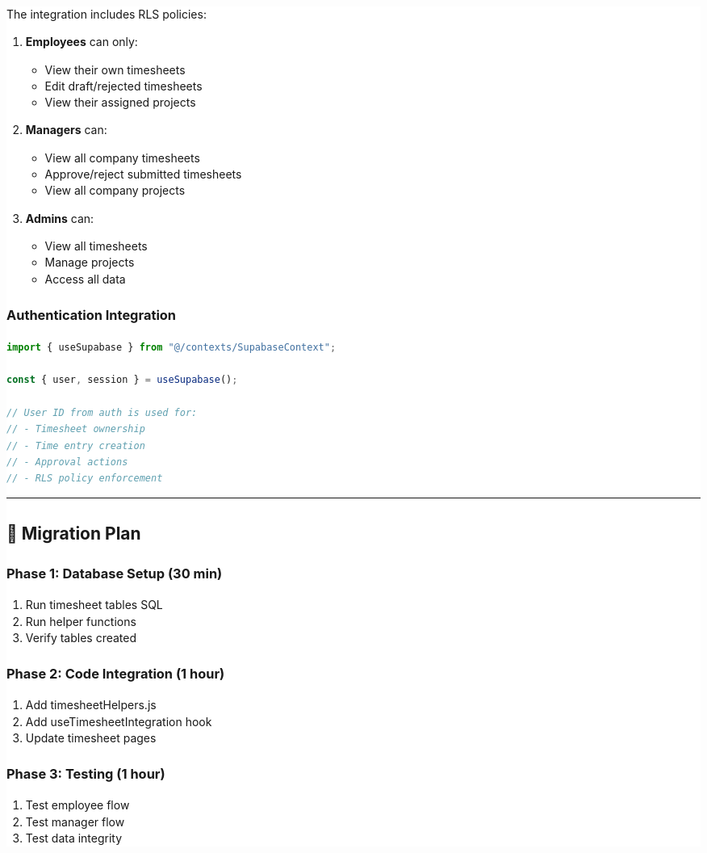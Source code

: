 The integration includes RLS policies:

1. **Employees** can only:

   - View their own timesheets
   - Edit draft/rejected timesheets
   - View their assigned projects

2. **Managers** can:

   - View all company timesheets
   - Approve/reject submitted timesheets
   - View all company projects

3. **Admins** can:
   - View all timesheets
   - Manage projects
   - Access all data

### Authentication Integration

```jsx
import { useSupabase } from "@/contexts/SupabaseContext";

const { user, session } = useSupabase();

// User ID from auth is used for:
// - Timesheet ownership
// - Time entry creation
// - Approval actions
// - RLS policy enforcement
```

---

## 🚀 Migration Plan

### Phase 1: Database Setup (30 min)

1. Run timesheet tables SQL
2. Run helper functions
3. Verify tables created

### Phase 2: Code Integration (1 hour)

1. Add timesheetHelpers.js
2. Add useTimesheetIntegration hook
3. Update timesheet pages

### Phase 3: Testing (1 hour)

1. Test employee flow
2. Test manager flow
3. Test data integrity
